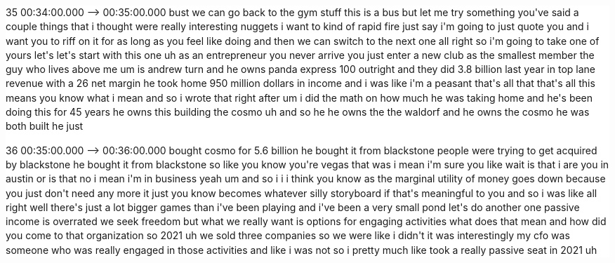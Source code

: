 35
00:34:00.000 --> 00:35:00.000
bust we can go back to the gym stuff
this is a bus but let me try something
you've said a couple things
that
i thought were really interesting
nuggets i want to kind of rapid fire
just say i'm going to just quote you and
i want you to riff on it for as long as
you feel like doing and then we can
switch to the next one all right so i'm
going to take one of yours
let's let's start with this one
uh as an entrepreneur you never arrive
you just enter a new club as the
smallest member
the guy
who lives above me um is andrew turn and
he owns panda express 100 outright and
they did 3.8 billion last year in top
lane revenue with a 26 net margin he
took home 950 million dollars in income
and i was like
i'm a peasant that's all that that's all
this means you know what i mean
and so i wrote that right after um i did
the math on how much he was taking home
and he's been doing this for 45 years he
owns this building the cosmo uh and so
he he owns the the waldorf and he owns
the cosmo he was both built he just

36
00:35:00.000 --> 00:36:00.000
bought cosmo for 5.6 billion he bought
it from blackstone people were trying to
get acquired by blackstone he bought it
from blackstone
so like you know you're vegas that was
i mean i'm sure you like
wait is that i are you in austin or is
that no i mean i'm in business
yeah um
and so i i i think you know as the
marginal utility of money goes down
because you just don't need any more it
just you know becomes whatever silly
storyboard if that's meaningful to you
and so i was like all right well there's
just a lot bigger games than i've been
playing and i've been a very small pond
let's do another one passive income is
overrated we seek freedom but what we
really want is options for engaging
activities what does that mean and
how did you come to that organization so
2021 uh we sold three companies so we
were
like i didn't it was
interestingly my cfo was someone who was
really engaged in those activities and
like i was not so i pretty much like
took a really passive seat in 2021 uh